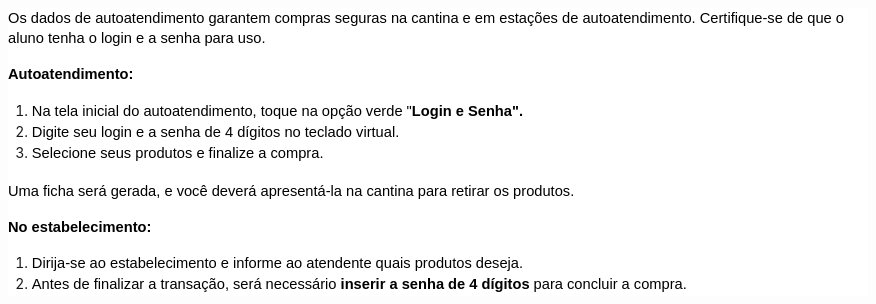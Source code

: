 <p style="line-height:1.38; margin-top:16px; margin-bottom:16px"><span style="font-size:11pt; font-variant:normal; white-space:pre-wrap"><span style="font-family:Arial,sans-serif"><span style="color:#000000"><span style="font-weight:400"><span style="font-style:normal"><span style="text-decoration:none">Os dados de autoatendimento garantem compras seguras na cantina e em esta&ccedil;&otilde;es de autoatendimento. Certifique-se de que o aluno tenha o login e a senha para uso.</span></span></span></span></span></span></p>

<p style="line-height:1.38; margin-top:16px; margin-bottom:16px"><span style="font-size:11pt; font-variant:normal; white-space:pre-wrap"><span style="font-family:Arial,sans-serif"><span style="color:#000000"><span style="font-weight:700"><span style="font-style:normal"><span style="text-decoration:none">Autoatendimento:</span></span></span></span></span></span></p>

<ol>
	<li aria-level="1" style="list-style-type:decimal"><span style="font-size:11pt; font-variant:normal; white-space:pre-wrap"><span style="font-family:Arial,sans-serif"><span style="color:#000000"><span style="font-weight:400"><span style="font-style:normal"><span style="text-decoration:none">Na tela inicial do autoatendimento, toque na op&ccedil;&atilde;o verde &quot;</span></span></span></span></span></span><span style="font-size:11pt; font-variant:normal; white-space:pre-wrap"><span style="font-family:Arial,sans-serif"><span style="color:#000000"><span style="font-weight:700"><span style="font-style:normal"><span style="text-decoration:none">Login e Senha&quot;.</span></span></span></span></span></span></li>
	<li aria-level="1" style="list-style-type:decimal"><span style="font-size:11pt; font-variant:normal; white-space:pre-wrap"><span style="font-family:Arial,sans-serif"><span style="color:#000000"><span style="font-weight:400"><span style="font-style:normal"><span style="text-decoration:none">Digite seu login e a senha de 4 d&iacute;gitos no teclado virtual.</span></span></span></span></span></span></li>
	<li aria-level="1" style="list-style-type:decimal"><span style="font-size:11pt; font-variant:normal; white-space:pre-wrap"><span style="font-family:Arial,sans-serif"><span style="color:#000000"><span style="font-weight:400"><span style="font-style:normal"><span style="text-decoration:none">Selecione seus produtos e finalize a compra.</span></span></span></span></span></span></li>
</ol>

<p style="line-height:1.38; margin-top:16px; margin-bottom:16px"><span style="font-size:11pt; font-variant:normal; white-space:pre-wrap"><span style="font-family:Arial,sans-serif"><span style="color:#000000"><span style="font-weight:400"><span style="font-style:normal"><span style="text-decoration:none">Uma ficha ser&aacute; gerada, e voc&ecirc; dever&aacute; apresent&aacute;-la na cantina para retirar os produtos.</span></span></span></span></span></span></p>

<p style="line-height:1.38; margin-top:16px; margin-bottom:16px"><span style="font-size:11pt; font-variant:normal; white-space:pre-wrap"><span style="font-family:Arial,sans-serif"><span style="color:#000000"><span style="font-weight:700"><span style="font-style:normal"><span style="text-decoration:none">No estabelecimento:</span></span></span></span></span></span></p>

<ol>
	<li aria-level="1" style="list-style-type:decimal"><span style="font-size:11pt; font-variant:normal; white-space:pre-wrap"><span style="font-family:Arial,sans-serif"><span style="color:#000000"><span style="font-weight:400"><span style="font-style:normal"><span style="text-decoration:none">Dirija-se ao estabelecimento e informe ao atendente quais produtos deseja.</span></span></span></span></span></span></li>
	<li aria-level="1" style="list-style-type:decimal"><span style="font-size:11pt; font-variant:normal; white-space:pre-wrap"><span style="font-family:Arial,sans-serif"><span style="color:#000000"><span style="font-weight:400"><span style="font-style:normal"><span style="text-decoration:none">Antes de finalizar a transa&ccedil;&atilde;o, ser&aacute; necess&aacute;rio</span></span></span></span></span></span><span style="font-size:11pt; font-variant:normal; white-space:pre-wrap"><span style="font-family:Arial,sans-serif"><span style="color:#000000"><span style="font-weight:700"><span style="font-style:normal"><span style="text-decoration:none"> inserir a senha de 4 d&iacute;gitos</span></span></span></span></span></span><span style="font-size:11pt; font-variant:normal; white-space:pre-wrap"><span style="font-family:Arial,sans-serif"><span style="color:#000000"><span style="font-weight:400"><span style="font-style:normal"><span style="text-decoration:none"> para concluir a compra.</span></span></span></span></span></span></li>
</ol>
